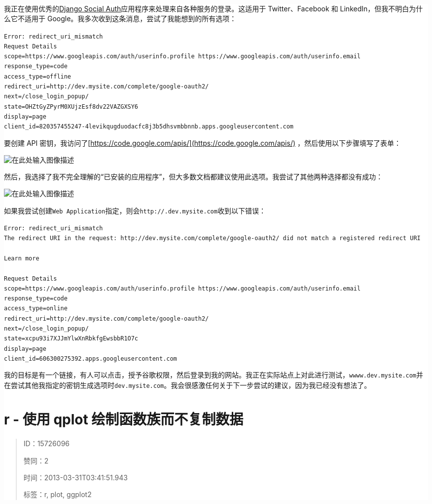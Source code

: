 我正在使用优秀的[Django Social Auth](https://github.com/omab/django-social-auth)应用程序来处理来自各种服务的登录。这适用于 Twitter、Facebook 和 LinkedIn，但我不明白为什么它不适用于 Google。我多次收到这条消息，尝试了我能想到的所有选项：

```
Error: redirect_uri_mismatch
Request Details
scope=https://www.googleapis.com/auth/userinfo.profile https://www.googleapis.com/auth/userinfo.email
response_type=code
access_type=offline
redirect_uri=http://dev.mysite.com/complete/google-oauth2/
next=/close_login_popup/
state=OHZtGyZPyrM0XUjzEsf8dv22VAZGXSY6
display=page
client_id=820357455247-4levikqugduodacfc8j3b5dhsvmbbnnb.apps.googleusercontent.com 
```

要创建 API 密钥，我访问了[https://code.google.com/apis/](https://code.google.com/apis/) ，然后使用以下步骤填写了表单：

![在此处输入图像描述](https://i.stack.imgur.com/azEK0.png)

然后，我选择了我不完全理解的“已安装的应用程序”，但大多数文档都建议使用此选项。我尝试了其他两种选择都没有成功：

![在此处输入图像描述](https://i.stack.imgur.com/1GJH0.png)

如果我尝试创建`Web Application`指定，则会`http://.dev.mysite.com`收到以下错误：

```
Error: redirect_uri_mismatch
The redirect URI in the request: http://dev.mysite.com/complete/google-oauth2/ did not match a registered redirect URI

Learn more

Request Details
scope=https://www.googleapis.com/auth/userinfo.profile https://www.googleapis.com/auth/userinfo.email
response_type=code
access_type=online
redirect_uri=http://dev.mysite.com/complete/google-oauth2/
next=/close_login_popup/
state=xcpu93i7XJJmYlwXnRbkfgEwsbbR1O7c
display=page
client_id=606300275392.apps.googleusercontent.com 
```

我的目标是有一个链接，有人可以点击，授予谷歌权限，然后登录到我的网站。我正在实际站点上对此进行测试，`wwww.dev.mysite.com`并在尝试其他我指定的密钥生成选项时`dev.mysite.com`。我会很感激任何关于下一步尝试的建议，因为我已经没有想法了。

# r - 使用 qplot 绘制函数族而不复制数据

> ID：15726096
> 
> 赞同：2
> 
> 时间：2013-03-31T03:41:51.943
> 
> 标签：r, plot, ggplot2
